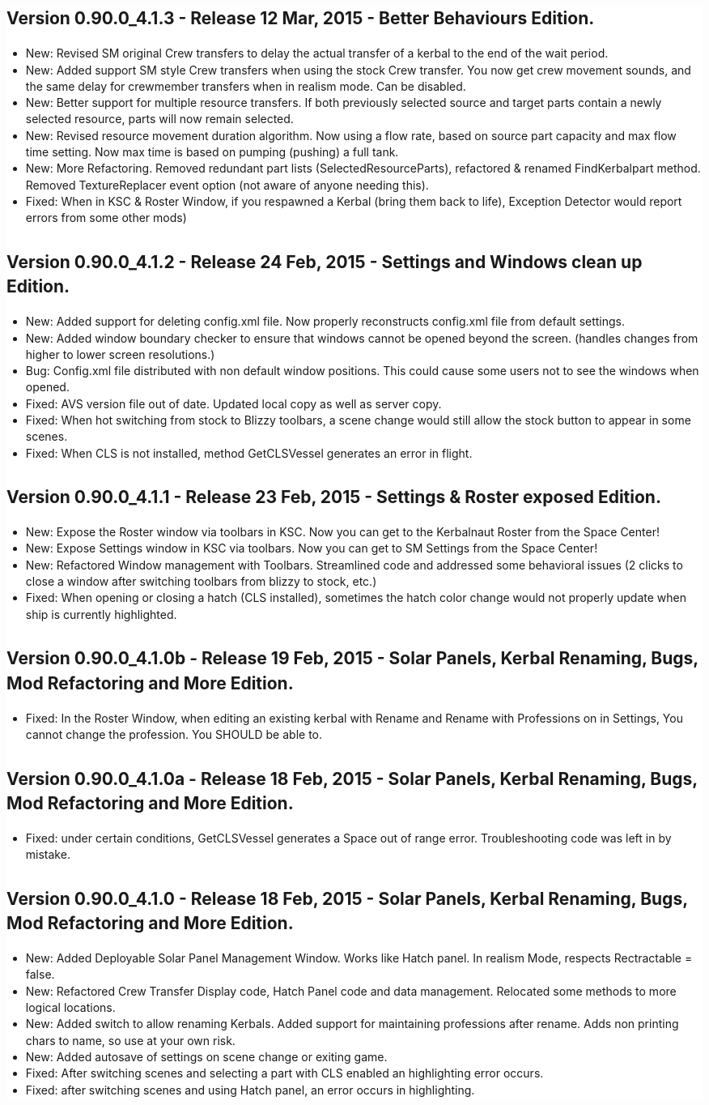 Version 0.90.0_4.1.3 - Release 12 Mar, 2015 - Better Behaviours Edition.
-------------------------------------------------
 - New:  Revised SM original Crew transfers to delay the actual transfer of a kerbal to the end of the wait period.
 - New:  Added support SM style Crew transfers when using the stock Crew transfer.  You now get crew movement sounds, and the same delay for crewmember transfers when in realism mode. Can be disabled.
 - New:  Better support for multiple resource transfers.  If both previously selected source and target parts contain a newly selected resource, parts will now remain selected.
 - New:  Revised resource movement duration algorithm.  Now using a flow rate, based on source part capacity and max flow time setting.  Now max time is based on pumping (pushing) a full tank.
 - New:  More Refactoring.  Removed redundant part lists (SelectedResourceParts), refactored & renamed FindKerbalpart method.  Removed TextureReplacer event option (not aware of anyone needing this).
 - Fixed:  When in KSC & Roster Window, if you respawned a Kerbal (bring them back to life), Exception Detector would report errors from some other mods)

Version 0.90.0_4.1.2 - Release 24 Feb, 2015 - Settings and Windows clean up Edition.
-------------------------------------------------
 - New:  Added support for deleting config.xml file.  Now properly reconstructs config.xml file from default settings.
 - New:  Added window boundary checker to ensure that windows cannot be opened beyond the screen.  (handles changes from higher to lower screen resolutions.)
 - Bug:  Config.xml file distributed with non default window positions.   This could cause some users not to see the windows when opened.
 - Fixed:  AVS version file out of date.  Updated local copy as well as server copy.
 - Fixed:  When hot switching from stock to Blizzy toolbars, a scene change would still allow the stock button to appear in some scenes.
 - Fixed:  When CLS is not installed, method GetCLSVessel generates an error in flight.

Version 0.90.0_4.1.1 - Release 23 Feb, 2015 - Settings & Roster exposed Edition.
-------------------------------------------------
 - New:  Expose the Roster window via toolbars in KSC.  Now you can get to the Kerbalnaut Roster from the Space Center!
 - New:  Expose Settings window in KSC via toolbars.  Now you can get to SM Settings from the Space Center!
 - New:  Refactored Window management with Toolbars.  Streamlined code and addressed some behavioral issues (2 clicks to close a window after switching toolbars from blizzy to stock, etc.)
 - Fixed:  When opening or closing a hatch (CLS installed), sometimes the hatch color change would not properly update when ship is currently highlighted.

Version 0.90.0_4.1.0b - Release 19 Feb, 2015 - Solar Panels, Kerbal Renaming, Bugs, Mod Refactoring and More Edition.
-------------------------------------------------
 - Fixed:  In the Roster Window, when editing an existing kerbal with Rename and Rename with Professions on in Settings, You cannot change the profession. You SHOULD be able to.

Version 0.90.0_4.1.0a - Release 18 Feb, 2015 - Solar Panels, Kerbal Renaming, Bugs, Mod Refactoring and More Edition.
-------------------------------------------------
 - Fixed:  under certain conditions, GetCLSVessel generates a Space out of range error.  Troubleshooting code was left in by mistake.

Version 0.90.0_4.1.0 - Release 18 Feb, 2015 - Solar Panels, Kerbal Renaming, Bugs, Mod Refactoring and More Edition.
-------------------------------------------------
 - New:  Added Deployable Solar Panel Management Window.  Works like Hatch panel. In realism Mode, respects Rectractable = false.
 - New:  Refactored Crew Transfer Display code, Hatch Panel code and data management.  Relocated some methods to more logical locations.
 - New:  Added switch to allow renaming Kerbals. Added support for maintaining professions after rename.  Adds non printing chars to name, so use at your own risk.
 - New:  Added autosave of settings on scene change or exiting game.
 - Fixed:  After switching scenes and selecting a part with CLS enabled an highlighting error occurs.
 - Fixed:  after switching scenes and using Hatch panel, an error occurs in highlighting.